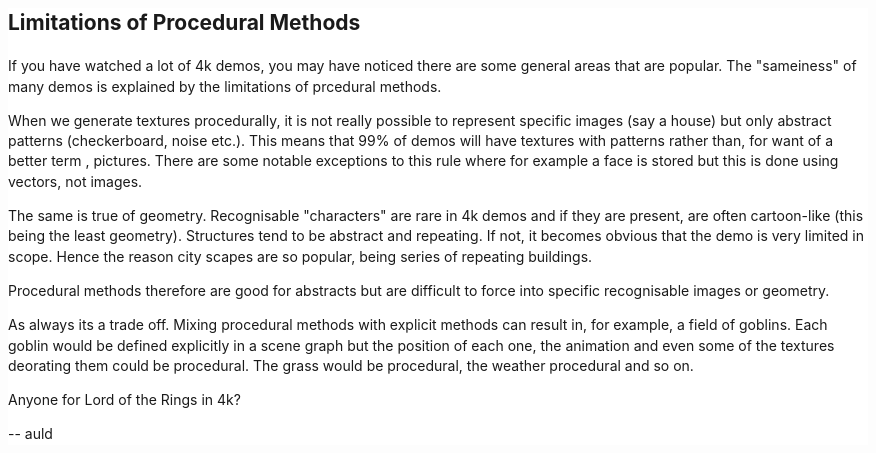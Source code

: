 ## Limitations of Procedural Methods

If you have watched a lot of 4k demos, you may have noticed there are some general areas that are popular. The "sameiness" of many demos is explained by the limitations of prcedural methods.

When we generate textures procedurally, it is not really possible to represent specific images (say a house) but only abstract patterns (checkerboard, noise etc.). This means that 99% of demos will have textures with patterns rather than, for want of a better term , pictures. There are some notable exceptions to this rule where for example a face is stored but this is done using vectors, not images.

The same is true of geometry. Recognisable "characters" are rare in 4k demos and if they are present, are often cartoon-like (this being the least geometry). Structures tend to be abstract and repeating. If not, it becomes obvious that the demo is very limited in scope. Hence the reason city scapes are so popular, being series of repeating buildings.

Procedural methods therefore are good for abstracts but are difficult to force into specific recognisable images or geometry.

As always its a trade off. Mixing procedural methods with explicit methods can result in, for example, a field of goblins. Each goblin would be defined explicitly in a scene graph but the position of each one, the animation and even some of the textures deorating them could be procedural. The grass would be procedural, the weather procedural and so on.

Anyone for Lord of the Rings in 4k?

-- auld
